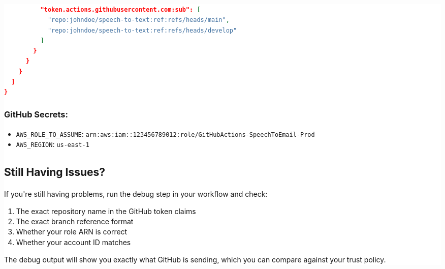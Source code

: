 ```json
          "token.actions.githubusercontent.com:sub": [
            "repo:johndoe/speech-to-text:ref:refs/heads/main",
            "repo:johndoe/speech-to-text:ref:refs/heads/develop"
          ]
        }
      }
    }
  ]
}
```

### GitHub Secrets:
- `AWS_ROLE_TO_ASSUME`: `arn:aws:iam::123456789012:role/GitHubActions-SpeechToEmail-Prod`
- `AWS_REGION`: `us-east-1`

## Still Having Issues?

If you're still having problems, run the debug step in your workflow and check:

1. The exact repository name in the GitHub token claims
2. The exact branch reference format
3. Whether your role ARN is correct
4. Whether your account ID matches

The debug output will show you exactly what GitHub is sending, which you can compare against your trust policy.